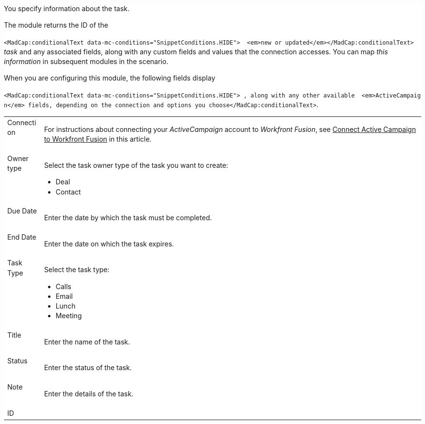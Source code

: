 You specify information about the task.

The module returns the ID of the 



`<MadCap:conditionalText data-mc-conditions="SnippetConditions.HIDE">  <em>new or updated</em></MadCap:conditionalText>` *task* and any associated fields, along with any custom fields and values that the connection accesses. You can map *this information* in subsequent modules in the scenario.

When you are configuring this module, the following fields display



`<MadCap:conditionalText data-mc-conditions="SnippetConditions.HIDE"> , along with any other available  <em>ActiveCampaign</em> fields, depending on the connection and options you choose</MadCap:conditionalText>`.

<table cellspacing="15"> 
 <col> 
 <col> 
 <tbody> 
  <tr> 
   <td>Connection </td> 
   <td> <p>For instructions about connecting your <em>ActiveCampaign</em> account to <em>Workfront Fusion</em>, see <a href="#connect" class="MCXref xref" data-mc-variable-override="">Connect Active Campaign to Workfront Fusion</a> in this article.</p> </td> 
  </tr> 
  <tr> 
   <td>Owner type</td> 
   <td> <p> Select the task owner type of the task you want to create:</p> 
    <ul> 
     <li>Deal</li> 
     <li>Contact</li> 
    </ul> </td> 
  </tr> 
  <tr> 
   <td>Due Date </td> 
   <td> <p>Enter the date by which the task must be completed.</p> </td> 
  </tr> 
  <tr> 
   <td>End Date</td> 
   <td> <p> Enter the date on which the task expires.</p> </td> 
  </tr> 
  <tr> 
   <td>Task Type</td> 
   <td> <p> Select the task type:</p> 
    <ul> 
     <li>Calls</li> 
     <li>Email</li> 
     <li>Lunch</li> 
     <li>Meeting</li> 
    </ul> </td> 
  </tr> 
  <tr> 
   <td>Title </td> 
   <td> <p>Enter the name of the task.</p> </td> 
  </tr> 
  <tr> 
   <td>Status </td> 
   <td> <p>Enter the status of the task.</p> </td> 
  </tr> 
  <tr> 
   <td>Note </td> 
   <td> <p>Enter the details of the task.</p> </td> 
  </tr> 
  <tr> 
   <td>ID </td> 